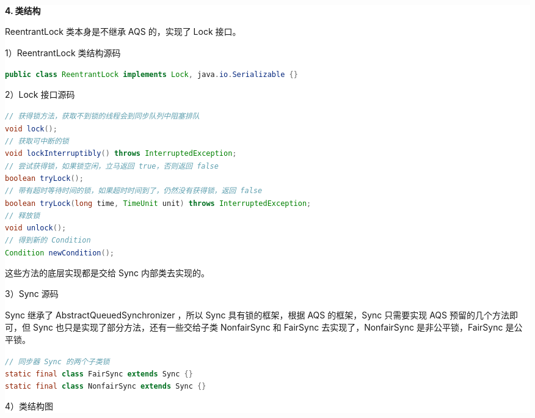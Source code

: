 **4. 类结构**

ReentrantLock 类本身是不继承 AQS 的，实现了 Lock 接口。

1）ReentrantLock 类结构源码

````java
public class ReentrantLock implements Lock, java.io.Serializable {}
````

2）Lock 接口源码

````java
// 获得锁方法，获取不到锁的线程会到同步队列中阻塞排队
void lock();
// 获取可中断的锁
void lockInterruptibly() throws InterruptedException;
// 尝试获得锁，如果锁空闲，立马返回 true，否则返回 false
boolean tryLock();
// 带有超时等待时间的锁，如果超时时间到了，仍然没有获得锁，返回 false
boolean tryLock(long time, TimeUnit unit) throws InterruptedException;
// 释放锁
void unlock();
// 得到新的 Condition
Condition newCondition();
````

这些方法的底层实现都是交给 Sync 内部类去实现的。

3）Sync 源码

Sync 继承了 AbstractQueuedSynchronizer ，所以 Sync 具有锁的框架，根据 AQS 的框架，Sync 只需要实现 AQS 预留的几个方法即可，但 Sync 也只是实现了部分方法，还有一些交给子类 NonfairSync 和 FairSync 去实现了，NonfairSync 是非公平锁，FairSync 是公平锁。

````java
// 同步器 Sync 的两个子类锁
static final class FairSync extends Sync {}
static final class NonfairSync extends Sync {}
````

4）类结构图
